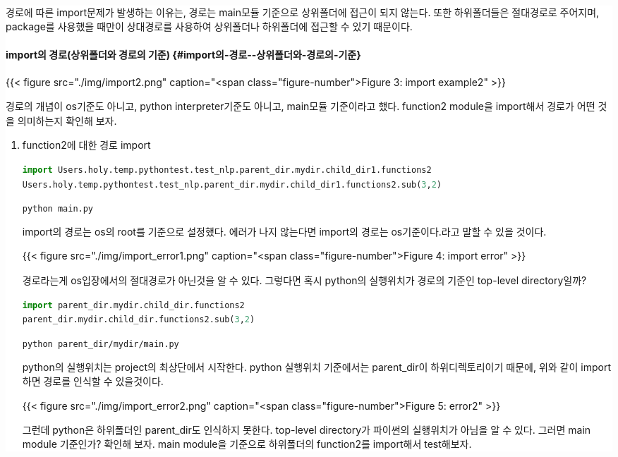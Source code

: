 경로에 따른 import문제가 발생하는 이유는, 경로는 main모듈 기준으로
상위폴더에 접근이 되지 않는다. 또한 하위폴더들은 절대경로로
주어지며, package를 사용했을 때만이 상대경로를 사용하여 상위폴더나
하위폴더에 접근할 수 있기 때문이다.


#### import의 경로(상위폴더와 경로의 기준) {#import의-경로--상위폴더와-경로의-기준}

<a id="figure--import example2"></a>

{{< figure src="./img/import2.png" caption="<span class=\"figure-number\">Figure 3: </span>import example2" >}}

경로의 개념이 os기준도 아니고, python interpreter기준도 아니고,
main모듈 기준이라고 했다. function2 module을 import해서 경로가
어떤 것을 의미하는지 확인해 보자.

1.  function2에 대한 경로 import
    ```python
    import Users.holy.temp.pythontest.test_nlp.parent_dir.mydir.child_dir1.functions2
    Users.holy.temp.pythontest.test_nlp.parent_dir.mydir.child_dir1.functions2.sub(3,2)
    ```

    ```text
    python main.py
    ```
    import의 경로는 os의 root를 기준으로 설정했다. 에러가 나지
    않는다면 import의 경로는 os기준이다.라고 말할 수 있을
    것이다.

    <a id="figure--import error"></a>

    {{< figure src="./img/import_error1.png" caption="<span class=\"figure-number\">Figure 4: </span>import error" >}}

    경로라는게 os입장에서의 절대경로가 아닌것을 알 수 있다. 그렇다면
    혹시 python의 실행위치가 경로의 기준인 top-level directory일까?
    ```python
    import parent_dir.mydir.child_dir.functions2
    parent_dir.mydir.child_dir.functions2.sub(3,2)
    ```

    ```text
    python parent_dir/mydir/main.py
    ```
    python의 실행위치는 project의 최상단에서 시작한다. python
    실행위치 기준에서는 parent_dir이 하위디렉토리이기 때문에, 위와
    같이 import하면 경로를 인식할 수 있을것이다.

    <a id="figure--error2"></a>

    {{< figure src="./img/import_error2.png" caption="<span class=\"figure-number\">Figure 5: </span>error2" >}}

    그런데 python은 하위폴더인 parent_dir도 인식하지
    못한다. top-level directory가 파이썬의 실행위치가 아님을 알 수
    있다. 그러면 main module 기준인가? 확인해 보자. main module을
    기준으로 하위폴더의 function2를 import해서 test해보자.
